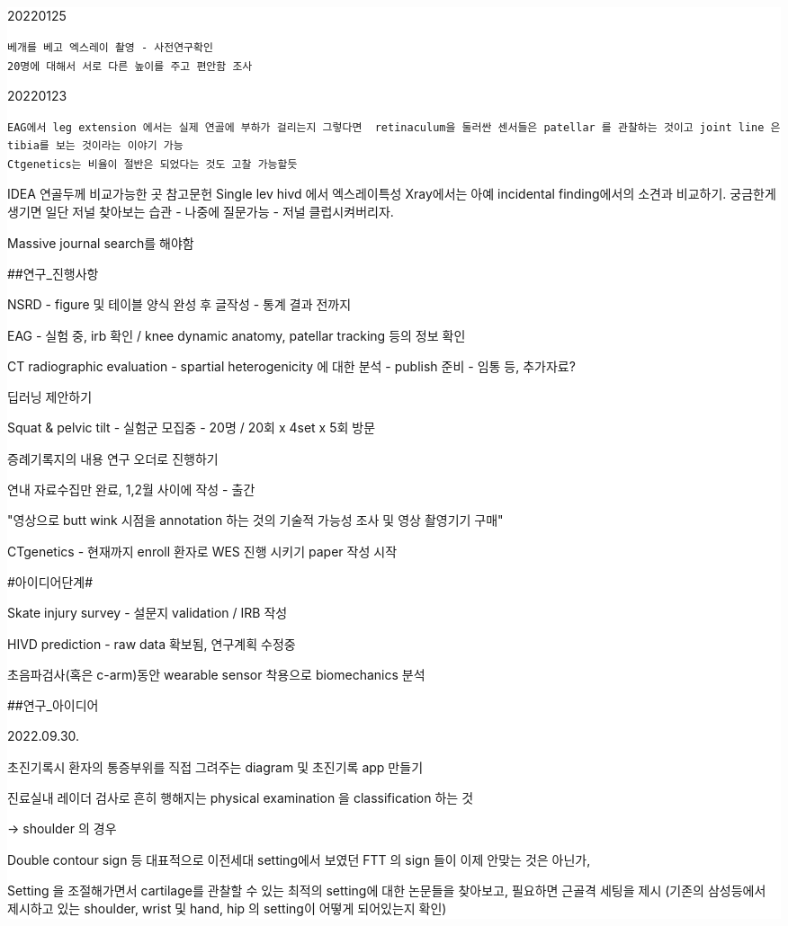 
20220125

	베개를 베고 엑스레이 촬영 - 사전연구확인
	20명에 대해서 서로 다른 높이를 주고 편안함 조사

20220123

	EAG에서 leg extension 에서는 실제 연골에 부하가 걸리는지 그렇다면  retinaculum을 둘러싼 센서들은 patellar 를 관찰하는 것이고 joint line 은 tibia를 보는 것이라는 이야기 가능
	Ctgenetics는 비율이 절반은 되었다는 것도 고찰 가능할듯


IDEA
	연골두께 비교가능한 곳 참고문헌
	Single lev hivd 에서 엑스레이특성
	Xray에서는 아예 incidental finding에서의 소견과 비교하기.
	궁금한게 생기면 일단 저널 찾아보는 습관 - 나중에 질문가능 - 저널 클럽시켜버리자.

Massive journal search를 해야함

##연구_진행사항

NSRD - figure 및 테이블 양식 완성 후 글작성 - 통계 결과 전까지

EAG - 실험 중, irb 확인 / knee dynamic anatomy, patellar tracking 등의 정보 확인

CT radiographic evaluation - spartial heterogenicity 에 대한 분석 - publish 준비 - 임통 등, 추가자료?

딥러닝 제안하기

Squat & pelvic tilt - 실험군 모집중 - 20명 / 20회 x 4set x 5회 방문

증례기록지의 내용 연구 오더로 진행하기

연내 자료수집만 완료, 1,2월 사이에 작성 - 출간

"영상으로 butt wink 시점을 annotation 하는 것의 기술적 가능성 조사 및 영상 촬영기기 구매"

CTgenetics - 현재까지 enroll 환자로 WES 진행 시키기 paper 작성 시작

#아이디어단계#

Skate injury survey - 설문지 validation / IRB 작성

HIVD prediction - raw data 확보됨, 연구계획 수정중

초음파검사(혹은 c-arm)동안 wearable sensor 착용으로 biomechanics 분석

##연구_아이디어

2022.09.30.

초진기록시 환자의 통증부위를 직접 그려주는 diagram 및 초진기록 app 만들기

진료실내 레이더 검사로 흔히 행해지는 physical examination 을 classification 하는 것

-> shoulder 의 경우

Double contour sign 등 대표적으로 이전세대 setting에서 보였던 FTT 의 sign 들이 이제 안맞는 것은 아닌가,

Setting 을 조절해가면서 cartilage를 관찰할 수 있는 최적의 setting에 대한 논문들을 찾아보고, 필요하면 근골격 세팅을 제시 (기존의 삼성등에서 제시하고 있는 shoulder, wrist 및 hand, hip 의 setting이 어떻게 되어있는지 확인)

